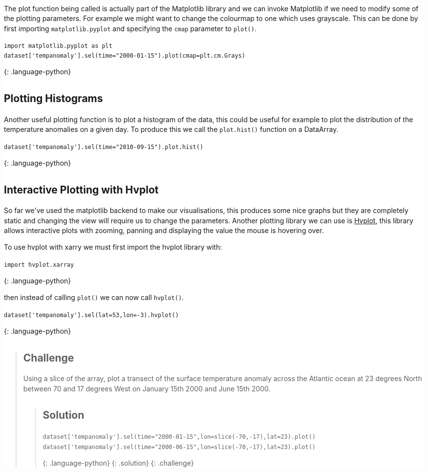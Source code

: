 The plot function being called is actually part of the Matplotlib library and we can invoke Matplotlib if we need to modify some of the plotting parameters. For example we might
want to change the colourmap to one which uses grayscale. This can be done by first importing `matplotlib.pyplot` and specifying the `cmap` parameter to `plot()`.

~~~
import matplotlib.pyplot as plt
dataset['tempanomaly'].sel(time="2000-01-15").plot(cmap=plt.cm.Grays)
~~~
{: .language-python}


## Plotting Histograms

Another useful plotting function is to plot a histogram of the data, this could be useful for example to plot the distribution of the temperature anomalies on a given day.
To produce this we call the `plot.hist()` function on a DataArray.

~~~
dataset['tempanomaly'].sel(time="2010-09-15").plot.hist()
~~~
{: .language-python}



## Interactive Plotting with Hvplot

So far we've used the matplotlib backend to make our visualisations, this produces some nice graphs but they are completely static and changing the view will require us to change the parameters.
Another plotting library we can use is [Hvplot](https://hvplot.holoviz.org/), this library allows interactive plots with zooming, panning and displaying the value the mouse is hovering over.

To use hvplot with xarry we must first import the hvplot library with:

~~~
import hvplot.xarray
~~~
{: .language-python}

then instead of calling `plot()` we can now call `hvplot()`.

~~~
dataset['tempanomaly'].sel(lat=53,lon=-3).hvplot()
~~~
{: .language-python}


> ## Challenge
> Using a slice of the array, plot a transect of the surface temperature anomaly across the Atlantic ocean at 23 degrees North between 70 and 17 degrees West on January 15th 2000 and
> June 15th 2000.
> > ## Solution
> > ~~~
> > dataset['tempanomaly'].sel(time="2000-01-15",lon=slice(-70,-17),lat=23).plot()
> > dataset['tempanomaly'].sel(time="2000-06-15",lon=slice(-70,-17),lat=23).plot()
> > ~~~
> > {: .language-python}
> {: .solution}
{: .challenge}
